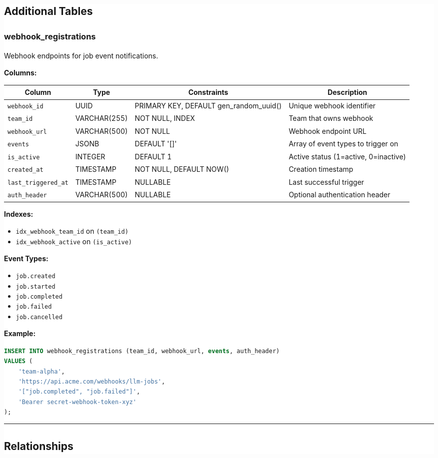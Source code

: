 
## Additional Tables

### webhook_registrations

Webhook endpoints for job event notifications.

**Columns:**

| Column | Type | Constraints | Description |
|--------|------|-------------|-------------|
| `webhook_id` | UUID | PRIMARY KEY, DEFAULT gen_random_uuid() | Unique webhook identifier |
| `team_id` | VARCHAR(255) | NOT NULL, INDEX | Team that owns webhook |
| `webhook_url` | VARCHAR(500) | NOT NULL | Webhook endpoint URL |
| `events` | JSONB | DEFAULT '[]' | Array of event types to trigger on |
| `is_active` | INTEGER | DEFAULT 1 | Active status (1=active, 0=inactive) |
| `created_at` | TIMESTAMP | NOT NULL, DEFAULT NOW() | Creation timestamp |
| `last_triggered_at` | TIMESTAMP | NULLABLE | Last successful trigger |
| `auth_header` | VARCHAR(500) | NULLABLE | Optional authentication header |

**Indexes:**

- `idx_webhook_team_id` on `(team_id)`
- `idx_webhook_active` on `(is_active)`

**Event Types:**

- `job.created`
- `job.started`
- `job.completed`
- `job.failed`
- `job.cancelled`

**Example:**

```sql
INSERT INTO webhook_registrations (team_id, webhook_url, events, auth_header)
VALUES (
    'team-alpha',
    'https://api.acme.com/webhooks/llm-jobs',
    '["job.completed", "job.failed"]',
    'Bearer secret-webhook-token-xyz'
);
```

---

## Relationships
